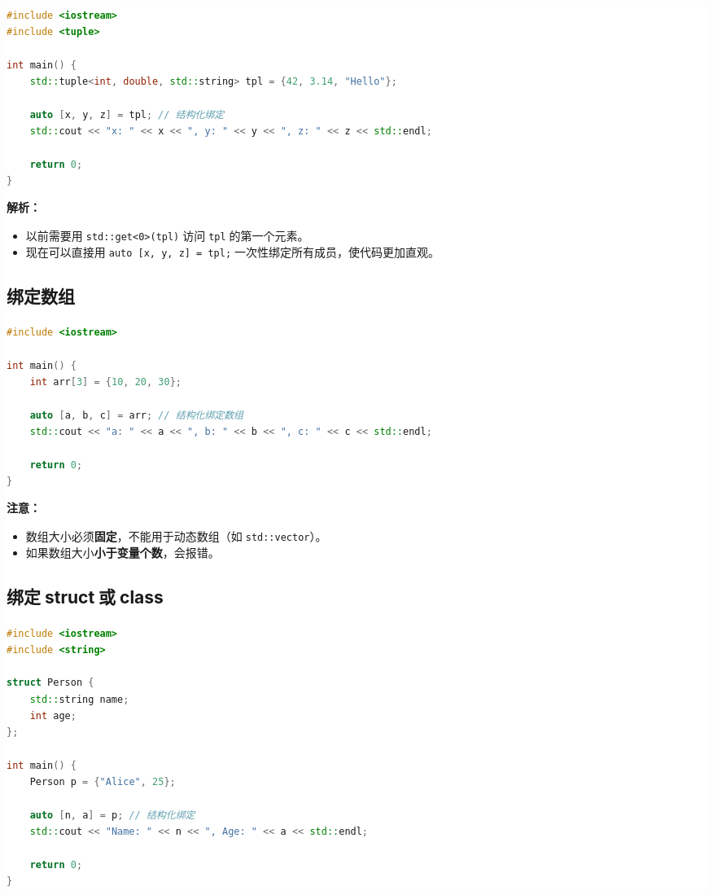 ```c++
#include <iostream>
#include <tuple>

int main() {
    std::tuple<int, double, std::string> tpl = {42, 3.14, "Hello"};

    auto [x, y, z] = tpl; // 结构化绑定
    std::cout << "x: " << x << ", y: " << y << ", z: " << z << std::endl;
    
    return 0;
}

```

**解析：**

- 以前需要用 `std::get<0>(tpl)` 访问 `tpl` 的第一个元素。
- 现在可以直接用 `auto [x, y, z] = tpl;` 一次性绑定所有成员，使代码更加直观。

## 绑定数组

```c++
#include <iostream>

int main() {
    int arr[3] = {10, 20, 30};

    auto [a, b, c] = arr; // 结构化绑定数组
    std::cout << "a: " << a << ", b: " << b << ", c: " << c << std::endl;
    
    return 0;
}

```

**注意：**

- 数组大小必须**固定**，不能用于动态数组（如 `std::vector`）。
- 如果数组大小**小于变量个数**，会报错。

## 绑定 struct 或 class

```c++
#include <iostream>
#include <string>

struct Person {
    std::string name;
    int age;
};

int main() {
    Person p = {"Alice", 25};

    auto [n, a] = p; // 结构化绑定
    std::cout << "Name: " << n << ", Age: " << a << std::endl;

    return 0;
}
```
